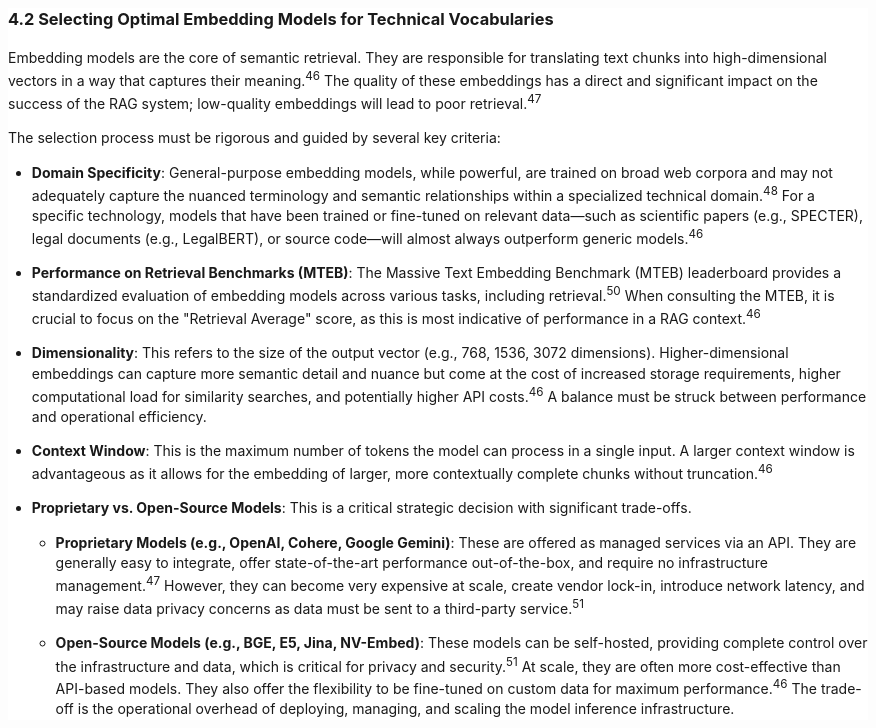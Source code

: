 ### 4.2 Selecting Optimal Embedding Models for Technical Vocabularies

Embedding models are the core of semantic retrieval. They are
responsible for translating text chunks into high-dimensional vectors in
a way that captures their meaning.<sup>46</sup> The quality of these
embeddings has a direct and significant impact on the success of the RAG
system; low-quality embeddings will lead to poor retrieval.<sup>47</sup>

The selection process must be rigorous and guided by several key
criteria:

- **Domain Specificity**: General-purpose embedding models, while
  powerful, are trained on broad web corpora and may not adequately
  capture the nuanced terminology and semantic relationships within a
  specialized technical domain.<sup>48</sup> For a specific technology,
  models that have been trained or fine-tuned on relevant data—such as
  scientific papers (e.g., SPECTER), legal documents (e.g., LegalBERT),
  or source code—will almost always outperform generic
  models.<sup>46</sup>

- **Performance on Retrieval Benchmarks (MTEB)**: The Massive Text
  Embedding Benchmark (MTEB) leaderboard provides a standardized
  evaluation of embedding models across various tasks, including
  retrieval.<sup>50</sup> When consulting the MTEB, it is crucial to
  focus on the "Retrieval Average" score, as this is most indicative of
  performance in a RAG context.<sup>46</sup>

- **Dimensionality**: This refers to the size of the output vector
  (e.g., 768, 1536, 3072 dimensions). Higher-dimensional embeddings can
  capture more semantic detail and nuance but come at the cost of
  increased storage requirements, higher computational load for
  similarity searches, and potentially higher API costs.<sup>46</sup> A
  balance must be struck between performance and operational efficiency.

- **Context Window**: This is the maximum number of tokens the model can
  process in a single input. A larger context window is advantageous as
  it allows for the embedding of larger, more contextually complete
  chunks without truncation.<sup>46</sup>

- **Proprietary vs. Open-Source Models**: This is a critical strategic
  decision with significant trade-offs.

  - **Proprietary Models (e.g., OpenAI, Cohere, Google Gemini)**: These
    are offered as managed services via an API. They are generally easy
    to integrate, offer state-of-the-art performance out-of-the-box, and
    require no infrastructure management.<sup>47</sup> However, they can
    become very expensive at scale, create vendor lock-in, introduce
    network latency, and may raise data privacy concerns as data must be
    sent to a third-party service.<sup>51</sup>

  - **Open-Source Models (e.g., BGE, E5, Jina, NV-Embed)**: These models
    can be self-hosted, providing complete control over the
    infrastructure and data, which is critical for privacy and
    security.<sup>51</sup> At scale, they are often more cost-effective
    than API-based models. They also offer the flexibility to be
    fine-tuned on custom data for maximum performance.<sup>46</sup> The
    trade-off is the operational overhead of deploying, managing, and
    scaling the model inference infrastructure.
